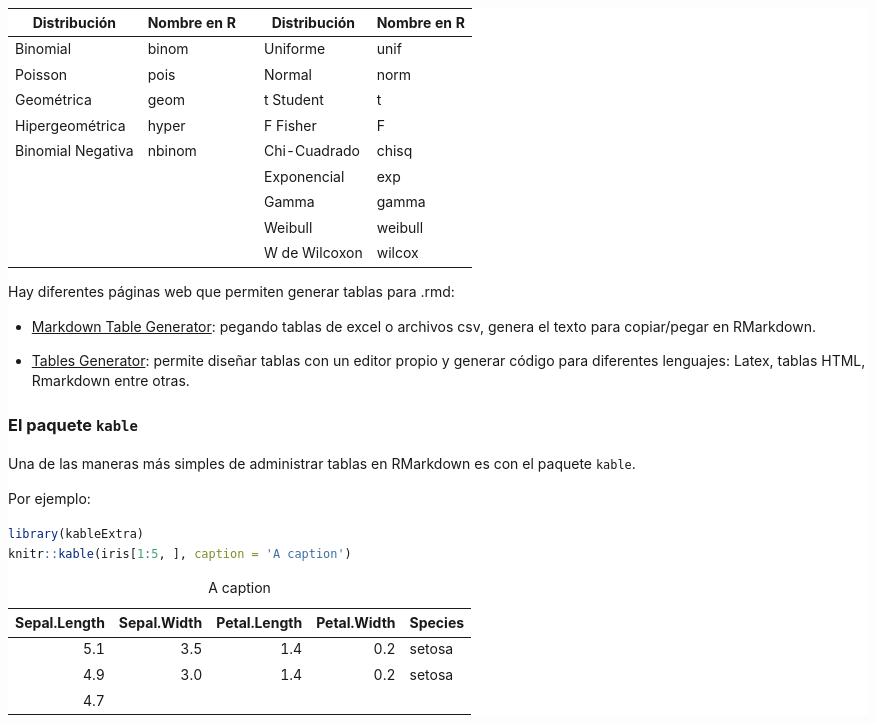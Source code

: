 | Distribución      | Nombre en R |   | Distribución  | Nombre en R |
|-------------------|-------------|---|---------------|-------------|
| Binomial          | binom       |   | Uniforme      | unif        |
| Poisson           | pois        |   | Normal        | norm        |
| Geométrica        | geom        |   | t Student     | t           |
| Hipergeométrica   | hyper       |   | F Fisher      | F           |
| Binomial Negativa | nbinom      |   | Chi-Cuadrado  | chisq       |
|                   |             |   | Exponencial   | exp         |
|                   |             |   | Gamma         | gamma       |
|                   |             |   | Weibull       | weibull     |
|                   |             |   | W de Wilcoxon | wilcox      |


Hay diferentes páginas web que permiten generar tablas para .rmd:

* [Markdown Table Generator](https://jakebathman.github.io/Markdown-Table-Generator/): pegando tablas de excel o archivos csv, genera el texto para copiar/pegar en RMarkdown. 

* [Tables Generator](https://www.tablesgenerator.com/markdown_tables): permite diseñar tablas con un editor propio y generar código para diferentes lenguajes: Latex, tablas HTML, Rmarkdown entre otras. 

### El paquete `kable`

Una de las maneras más simples de administrar tablas en RMarkdown es con el paquete `kable`. 

Por ejemplo:


```r
library(kableExtra)
knitr::kable(iris[1:5, ], caption = 'A caption')
```

<table>
<caption>A caption</caption>
 <thead>
  <tr>
   <th style="text-align:right;"> Sepal.Length </th>
   <th style="text-align:right;"> Sepal.Width </th>
   <th style="text-align:right;"> Petal.Length </th>
   <th style="text-align:right;"> Petal.Width </th>
   <th style="text-align:left;"> Species </th>
  </tr>
 </thead>
<tbody>
  <tr>
   <td style="text-align:right;"> 5.1 </td>
   <td style="text-align:right;"> 3.5 </td>
   <td style="text-align:right;"> 1.4 </td>
   <td style="text-align:right;"> 0.2 </td>
   <td style="text-align:left;"> setosa </td>
  </tr>
  <tr>
   <td style="text-align:right;"> 4.9 </td>
   <td style="text-align:right;"> 3.0 </td>
   <td style="text-align:right;"> 1.4 </td>
   <td style="text-align:right;"> 0.2 </td>
   <td style="text-align:left;"> setosa </td>
  </tr>
  <tr>
   <td style="text-align:right;"> 4.7 </td>